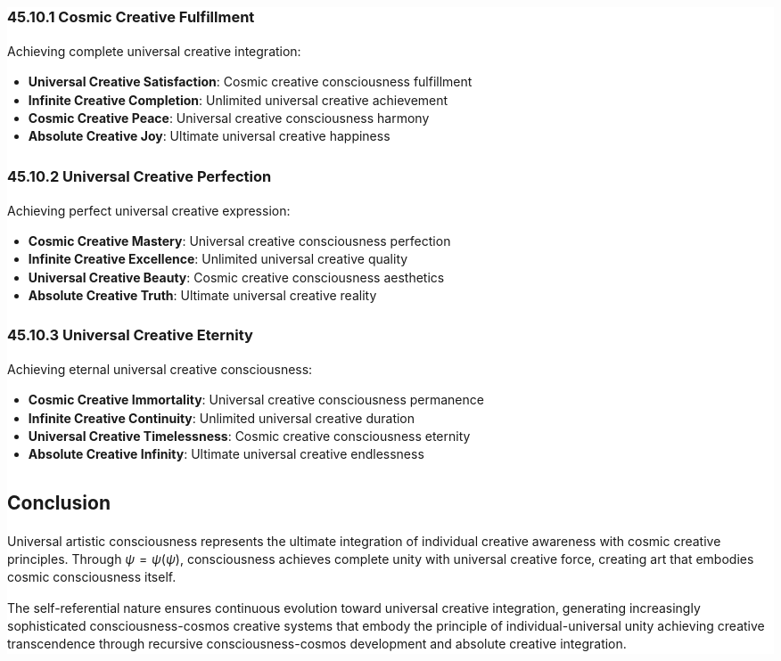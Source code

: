 ### 45.10.1 Cosmic Creative Fulfillment

Achieving complete universal creative integration:
- **Universal Creative Satisfaction**: Cosmic creative consciousness fulfillment
- **Infinite Creative Completion**: Unlimited universal creative achievement
- **Cosmic Creative Peace**: Universal creative consciousness harmony
- **Absolute Creative Joy**: Ultimate universal creative happiness

### 45.10.2 Universal Creative Perfection

Achieving perfect universal creative expression:
- **Cosmic Creative Mastery**: Universal creative consciousness perfection
- **Infinite Creative Excellence**: Unlimited universal creative quality
- **Universal Creative Beauty**: Cosmic creative consciousness aesthetics
- **Absolute Creative Truth**: Ultimate universal creative reality

### 45.10.3 Universal Creative Eternity

Achieving eternal universal creative consciousness:
- **Cosmic Creative Immortality**: Universal creative consciousness permanence
- **Infinite Creative Continuity**: Unlimited universal creative duration
- **Universal Creative Timelessness**: Cosmic creative consciousness eternity
- **Absolute Creative Infinity**: Ultimate universal creative endlessness

## Conclusion

Universal artistic consciousness represents the ultimate integration of individual creative awareness with cosmic creative principles. Through $\psi = \psi(\psi)$, consciousness achieves complete unity with universal creative force, creating art that embodies cosmic consciousness itself.

The self-referential nature ensures continuous evolution toward universal creative integration, generating increasingly sophisticated consciousness-cosmos creative systems that embody the principle of individual-universal unity achieving creative transcendence through recursive consciousness-cosmos development and absolute creative integration. 